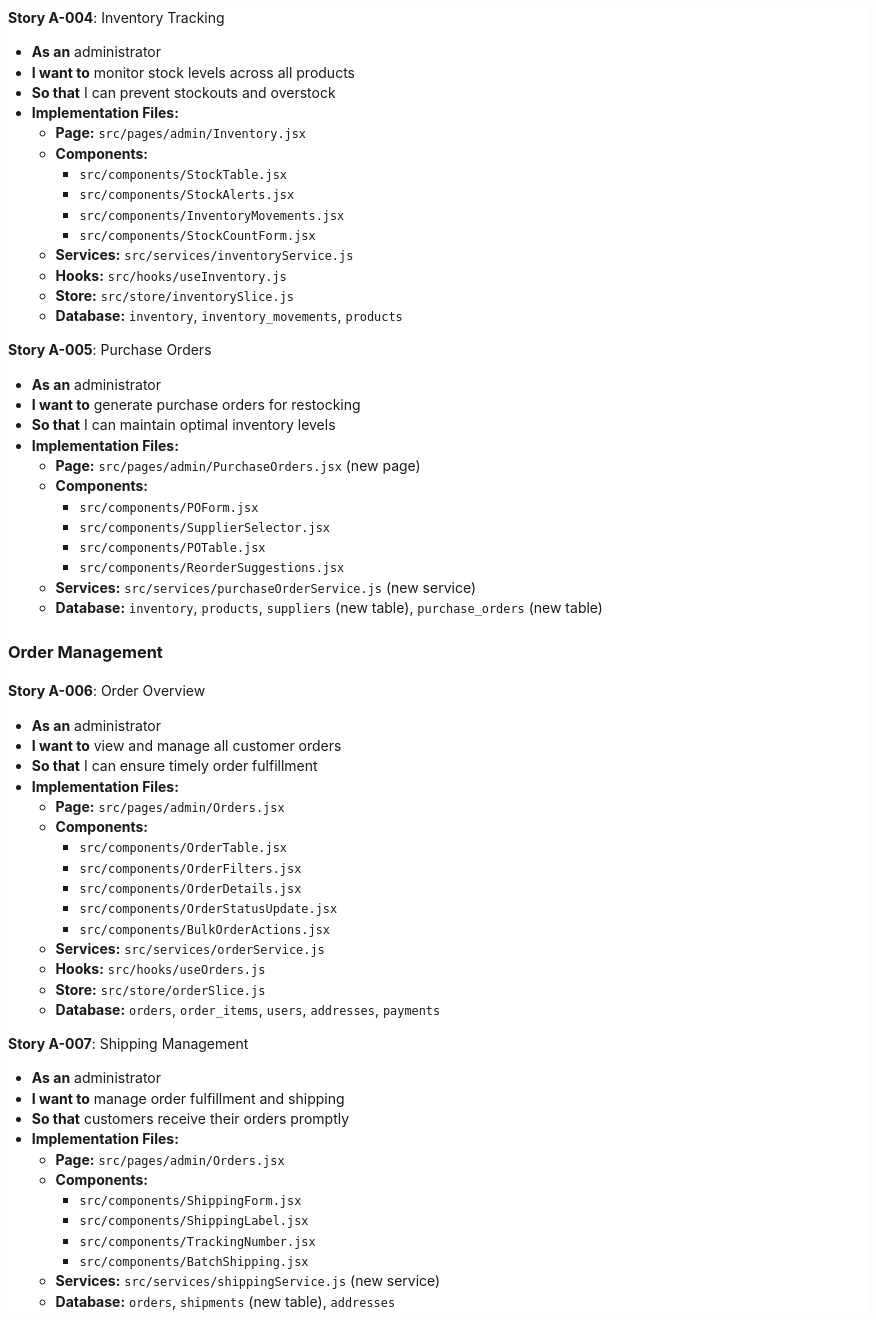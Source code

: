 **Story A-004**: Inventory Tracking
- **As an** administrator
- **I want to** monitor stock levels across all products
- **So that** I can prevent stockouts and overstock
- **Implementation Files:**
  - **Page:** `src/pages/admin/Inventory.jsx`
  - **Components:** 
    - `src/components/StockTable.jsx`
    - `src/components/StockAlerts.jsx`
    - `src/components/InventoryMovements.jsx`
    - `src/components/StockCountForm.jsx`
  - **Services:** `src/services/inventoryService.js`
  - **Hooks:** `src/hooks/useInventory.js`
  - **Store:** `src/store/inventorySlice.js`
  - **Database:** `inventory`, `inventory_movements`, `products`

**Story A-005**: Purchase Orders
- **As an** administrator
- **I want to** generate purchase orders for restocking
- **So that** I can maintain optimal inventory levels
- **Implementation Files:**
  - **Page:** `src/pages/admin/PurchaseOrders.jsx` (new page)
  - **Components:** 
    - `src/components/POForm.jsx`
    - `src/components/SupplierSelector.jsx`
    - `src/components/POTable.jsx`
    - `src/components/ReorderSuggestions.jsx`
  - **Services:** `src/services/purchaseOrderService.js` (new service)
  - **Database:** `inventory`, `products`, `suppliers` (new table), `purchase_orders` (new table)

### Order Management

**Story A-006**: Order Overview
- **As an** administrator
- **I want to** view and manage all customer orders
- **So that** I can ensure timely order fulfillment
- **Implementation Files:**
  - **Page:** `src/pages/admin/Orders.jsx`
  - **Components:** 
    - `src/components/OrderTable.jsx`
    - `src/components/OrderFilters.jsx`
    - `src/components/OrderDetails.jsx`
    - `src/components/OrderStatusUpdate.jsx`
    - `src/components/BulkOrderActions.jsx`
  - **Services:** `src/services/orderService.js`
  - **Hooks:** `src/hooks/useOrders.js`
  - **Store:** `src/store/orderSlice.js`
  - **Database:** `orders`, `order_items`, `users`, `addresses`, `payments`

**Story A-007**: Shipping Management
- **As an** administrator
- **I want to** manage order fulfillment and shipping
- **So that** customers receive their orders promptly
- **Implementation Files:**
  - **Page:** `src/pages/admin/Orders.jsx`
  - **Components:** 
    - `src/components/ShippingForm.jsx`
    - `src/components/ShippingLabel.jsx`
    - `src/components/TrackingNumber.jsx`
    - `src/components/BatchShipping.jsx`
  - **Services:** `src/services/shippingService.js` (new service)
  - **Database:** `orders`, `shipments` (new table), `addresses`

